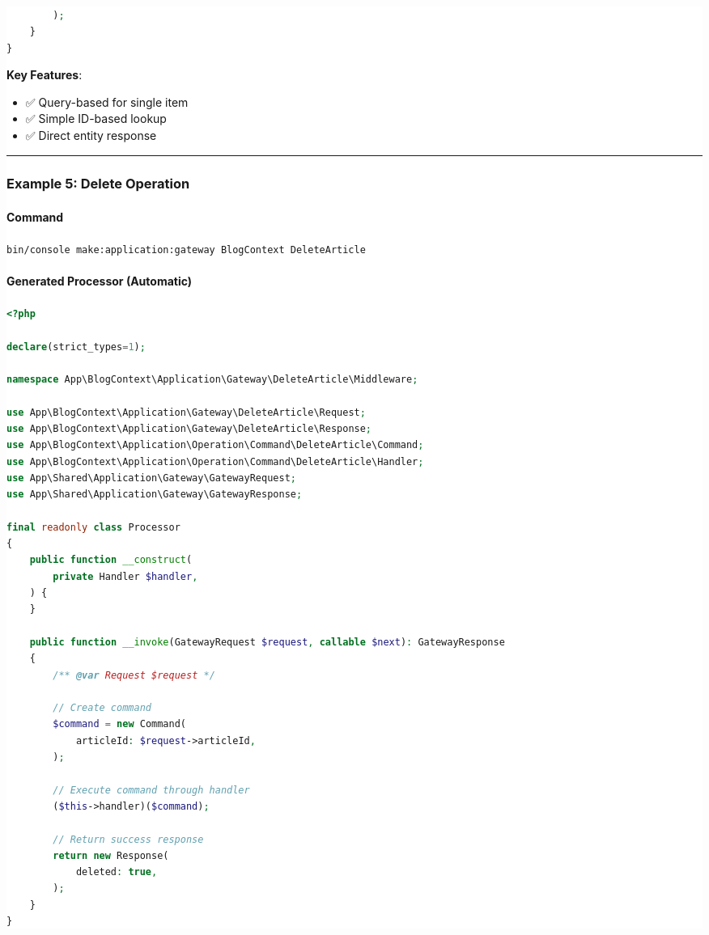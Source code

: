 ```php
        );
    }
}
```

**Key Features**:
- ✅ Query-based for single item
- ✅ Simple ID-based lookup
- ✅ Direct entity response

---

### Example 5: Delete Operation

#### Command
```bash
bin/console make:application:gateway BlogContext DeleteArticle
```

#### Generated Processor (Automatic)
```php
<?php

declare(strict_types=1);

namespace App\BlogContext\Application\Gateway\DeleteArticle\Middleware;

use App\BlogContext\Application\Gateway\DeleteArticle\Request;
use App\BlogContext\Application\Gateway\DeleteArticle\Response;
use App\BlogContext\Application\Operation\Command\DeleteArticle\Command;
use App\BlogContext\Application\Operation\Command\DeleteArticle\Handler;
use App\Shared\Application\Gateway\GatewayRequest;
use App\Shared\Application\Gateway\GatewayResponse;

final readonly class Processor
{
    public function __construct(
        private Handler $handler,
    ) {
    }

    public function __invoke(GatewayRequest $request, callable $next): GatewayResponse
    {
        /** @var Request $request */

        // Create command
        $command = new Command(
            articleId: $request->articleId,
        );

        // Execute command through handler
        ($this->handler)($command);

        // Return success response
        return new Response(
            deleted: true,
        );
    }
}
```
